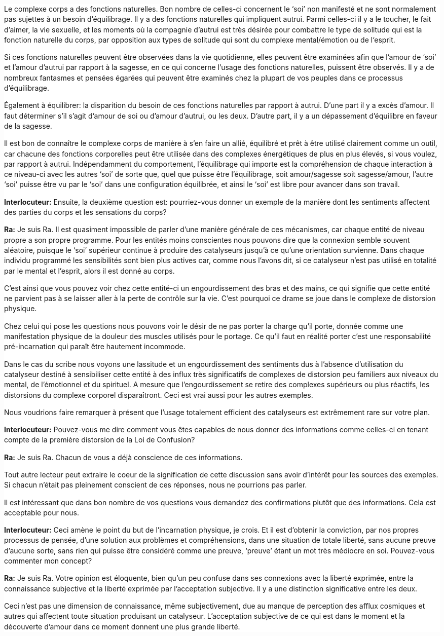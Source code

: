<p>Le complexe corps a des fonctions naturelles. Bon nombre de celles-ci concernent le ‘soi’ non manifesté et ne sont normalement pas sujettes à un besoin d’équilibrage. Il y a des fonctions naturelles qui impliquent autrui. Parmi celles-ci il y a le toucher, le fait d’aimer, la vie sexuelle, et les moments où la compagnie d’autrui est très désirée pour combattre le type de solitude qui est la fonction naturelle du corps, par opposition aux types de solitude qui sont du complexe mental/émotion ou de l‘esprit.</p>
<p>Si ces fonctions naturelles peuvent être observées dans la vie quotidienne, elles peuvent être examinées afin que l’amour de ‘soi’ et l’amour d’autrui par rapport à la sagesse, en ce qui concerne l’usage des fonctions naturelles, puissent être observés. Il y a de nombreux fantasmes et pensées égarées qui peuvent être examinés chez la plupart de vos peuples dans ce processus d’équilibrage.</p>
<p>Également à équilibrer: la disparition du besoin de ces fonctions naturelles par rapport à autrui. D’une part il y a excès d’amour. Il faut déterminer s’il s’agit d’amour de soi ou d’amour d’autrui, ou les deux. D’autre part, il y a un dépassement d’équilibre en faveur de la sagesse.</p>
<p>Il est bon de connaître le complexe corps de manière à s’en faire un allié, équilibré et prêt à être utilisé clairement comme un outil, car chacune des fonctions corporelles peut être utilisée dans des complexes énergétiques de plus en plus élevés, si vous voulez, par rapport à autrui. Indépendamment du comportement, l’équilibrage qui importe est la compréhension de chaque interaction à ce niveau-ci avec les autres ‘soi’ de sorte que, quel que puisse être l’équilibrage, soit amour/sagesse soit sagesse/amour, l’autre ‘soi’ puisse être vu par le ‘soi’ dans une configuration équilibrée, et ainsi le ‘soi’ est libre pour avancer dans son travail.</p>
<p><strong>Interlocuteur:</strong> Ensuite, la deuxième question est: pourriez-vous donner un exemple de la manière dont les sentiments affectent des parties du corps et les sensations du corps?</p>
<p><strong>Ra:</strong> Je suis Ra. Il est quasiment impossible de parler d’une manière générale de ces mécanismes, car chaque entité de niveau propre a son propre programme. Pour les entités moins conscientes nous pouvons dire que la connexion semble souvent aléatoire, puisque le ‘soi’ supérieur continue à produire des catalyseurs jusqu’à ce qu’une orientation survienne. Dans chaque individu programmé les sensibilités sont bien plus actives car, comme nous l’avons dit, si ce catalyseur n’est pas utilisé en totalité par le mental et l’esprit, alors il est donné au corps.</p>
<p>C’est ainsi que vous pouvez voir chez cette entité-ci un engourdissement des bras et des mains, ce qui signifie que cette entité ne parvient pas à se laisser aller à la perte de contrôle sur la vie. C’est pourquoi ce drame se joue dans le complexe de distorsion physique.</p>
<p>Chez celui qui pose les questions nous pouvons voir le désir de ne pas porter la charge qu’il porte, donnée comme une manifestation physique de la douleur des muscles utilisés pour le portage. Ce qu’il faut en réalité porter c’est une responsabilité pré-incarnation qui paraît être hautement incommode.</p>
<p>Dans le cas du scribe nous voyons une lassitude et un engourdissement des sentiments dus à l’absence d’utilisation du catalyseur destiné à sensibiliser cette entité à des influx très significatifs de complexes de distorsion peu familiers aux niveaux du mental, de l’émotionnel et du spirituel. A mesure que l’engourdissement se retire des complexes supérieurs ou plus réactifs, les distorsions du complexe corporel disparaîtront. Ceci est vrai aussi pour les autres exemples.</p>
<p>Nous voudrions faire remarquer à présent que l’usage totalement efficient des catalyseurs est extrêmement rare sur votre plan.</p>
<p><strong>Interlocuteur:</strong> Pouvez-vous me dire comment vous êtes capables de nous donner des informations comme celles-ci en tenant compte de la première distorsion de la Loi de Confusion?</p>
<p><strong>Ra:</strong> Je suis Ra. Chacun de vous a déjà conscience de ces informations.</p>
<p>Tout autre lecteur peut extraire le coeur de la signification de cette discussion sans avoir d’intérêt pour les sources des exemples. Si chacun n’était pas pleinement conscient de ces réponses, nous ne pourrions pas parler.</p>
<p>Il est intéressant que dans bon nombre de vos questions vous demandez des confirmations plutôt que des informations. Cela est acceptable pour nous.</p>
<p><strong>Interlocuteur:</strong> Ceci amène le point du but de l’incarnation physique, je crois. Et il est d’obtenir la conviction, par nos propres processus de pensée, d’une solution aux problèmes et compréhensions, dans une situation de totale liberté, sans aucune preuve d’aucune sorte, sans rien qui puisse être considéré comme une preuve, ‘preuve’ étant un mot très médiocre en soi. Pouvez-vous commenter mon concept?</p>
<p><strong>Ra:</strong> Je suis Ra. Votre opinion est éloquente, bien qu’un peu confuse dans ses connexions avec la liberté exprimée, entre la connaissance subjective et la liberté exprimée par l’acceptation subjective. Il y a une distinction significative entre les deux.</p>
<p>Ceci n’est pas une dimension de connaissance, même subjectivement, due au manque de perception des afflux cosmiques et autres qui affectent toute situation produisant un catalyseur. L’acceptation subjective de ce qui est dans le moment et la découverte d’amour dans ce moment donnent une plus grande liberté.</p>